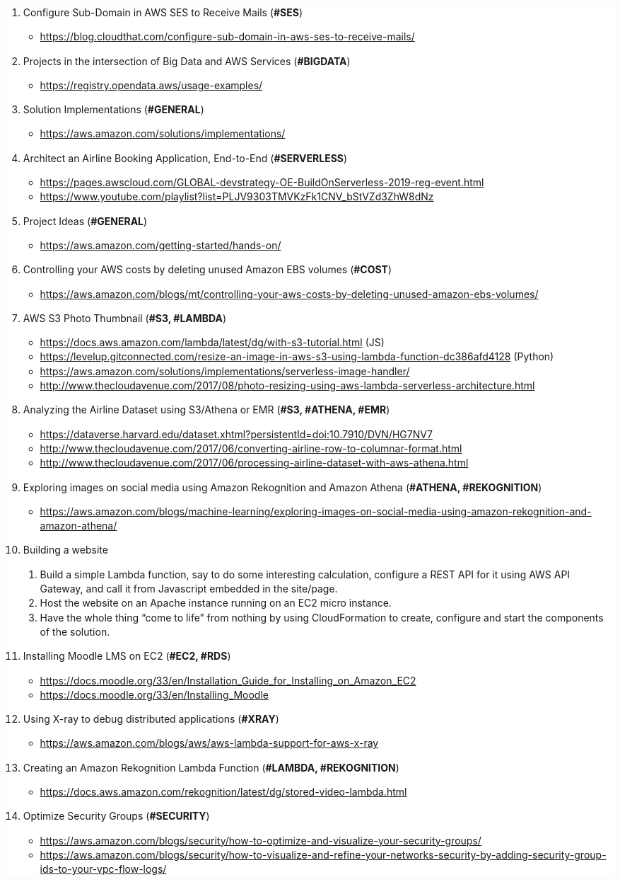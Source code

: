 1. Configure Sub-Domain in AWS SES to Receive Mails (**#SES**)
	- https://blog.cloudthat.com/configure-sub-domain-in-aws-ses-to-receive-mails/

1. Projects in the intersection of Big Data and AWS Services (**#BIGDATA**)
	- https://registry.opendata.aws/usage-examples/

1. Solution Implementations (**#GENERAL**)
	- https://aws.amazon.com/solutions/implementations/

1. Architect an Airline Booking Application, End-to-End (**#SERVERLESS**)
	- https://pages.awscloud.com/GLOBAL-devstrategy-OE-BuildOnServerless-2019-reg-event.html
	- https://www.youtube.com/playlist?list=PLJV9303TMVKzFk1CNV_bStVZd3ZhW8dNz

1. Project Ideas (**#GENERAL**)
	- https://aws.amazon.com/getting-started/hands-on/

1. Controlling your AWS costs by deleting unused Amazon EBS volumes (**#COST**)
	- https://aws.amazon.com/blogs/mt/controlling-your-aws-costs-by-deleting-unused-amazon-ebs-volumes/

1. AWS S3 Photo Thumbnail (**#S3, #LAMBDA**)
	- https://docs.aws.amazon.com/lambda/latest/dg/with-s3-tutorial.html (JS)
	- https://levelup.gitconnected.com/resize-an-image-in-aws-s3-using-lambda-function-dc386afd4128 (Python)
	- https://aws.amazon.com/solutions/implementations/serverless-image-handler/
	- http://www.thecloudavenue.com/2017/08/photo-resizing-using-aws-lambda-serverless-architecture.html
	
1. Analyzing the Airline Dataset using S3/Athena or EMR (**#S3, #ATHENA, #EMR**)
	- https://dataverse.harvard.edu/dataset.xhtml?persistentId=doi:10.7910/DVN/HG7NV7
	- http://www.thecloudavenue.com/2017/06/converting-airline-row-to-columnar-format.html
	- http://www.thecloudavenue.com/2017/06/processing-airline-dataset-with-aws-athena.html

1. Exploring images on social media using Amazon Rekognition and Amazon Athena (**#ATHENA, #REKOGNITION**)
	- https://aws.amazon.com/blogs/machine-learning/exploring-images-on-social-media-using-amazon-rekognition-and-amazon-athena/

1. Building a website
	1. Build a simple Lambda function, say to do some interesting calculation, configure a REST API for it using AWS API Gateway, and call it from Javascript embedded in the site/page.
	1. Host the website on an Apache instance running on an EC2 micro instance.
	1. Have the whole thing “come to life” from nothing by using CloudFormation to create, configure and start the components of the solution.

1. Installing Moodle LMS on EC2 (**#EC2, #RDS**)
	- https://docs.moodle.org/33/en/Installation_Guide_for_Installing_on_Amazon_EC2
	- https://docs.moodle.org/33/en/Installing_Moodle

1. Using X-ray to debug distributed applications (**#XRAY**)
	 - https://aws.amazon.com/blogs/aws/aws-lambda-support-for-aws-x-ray

1. Creating an Amazon Rekognition Lambda Function (**#LAMBDA, #REKOGNITION**)
	- https://docs.aws.amazon.com/rekognition/latest/dg/stored-video-lambda.html

1. Optimize Security Groups (**#SECURITY**)
	- https://aws.amazon.com/blogs/security/how-to-optimize-and-visualize-your-security-groups/
	- https://aws.amazon.com/blogs/security/how-to-visualize-and-refine-your-networks-security-by-adding-security-group-ids-to-your-vpc-flow-logs/
